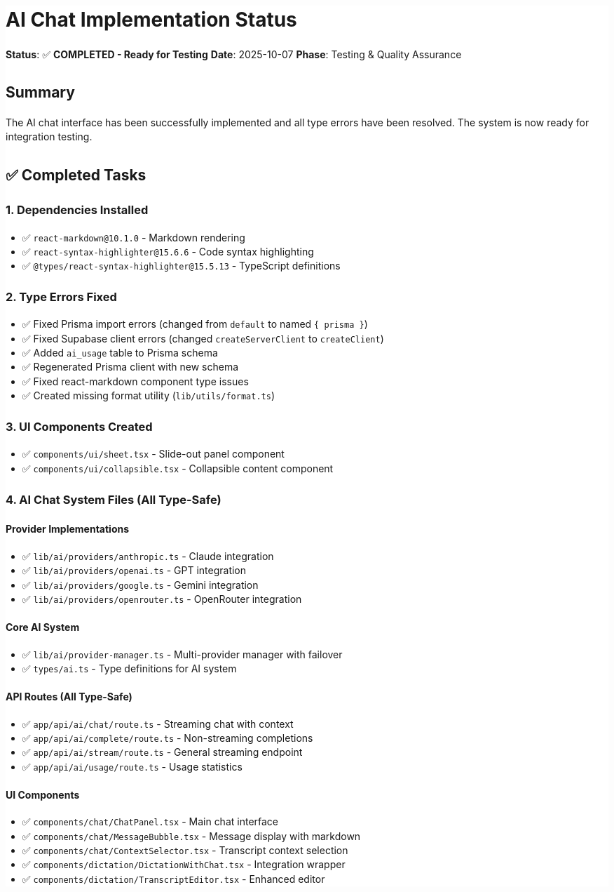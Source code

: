 # AI Chat Implementation Status

**Status**: ✅ **COMPLETED - Ready for Testing**
**Date**: 2025-10-07
**Phase**: Testing & Quality Assurance

## Summary

The AI chat interface has been successfully implemented and all type errors have been resolved. The system is now ready for integration testing.

## ✅ Completed Tasks

### 1. Dependencies Installed
- ✅ `react-markdown@10.1.0` - Markdown rendering
- ✅ `react-syntax-highlighter@15.6.6` - Code syntax highlighting
- ✅ `@types/react-syntax-highlighter@15.5.13` - TypeScript definitions

### 2. Type Errors Fixed
- ✅ Fixed Prisma import errors (changed from `default` to named `{ prisma }`)
- ✅ Fixed Supabase client errors (changed `createServerClient` to `createClient`)
- ✅ Added `ai_usage` table to Prisma schema
- ✅ Regenerated Prisma client with new schema
- ✅ Fixed react-markdown component type issues
- ✅ Created missing format utility (`lib/utils/format.ts`)

### 3. UI Components Created
- ✅ `components/ui/sheet.tsx` - Slide-out panel component
- ✅ `components/ui/collapsible.tsx` - Collapsible content component

### 4. AI Chat System Files (All Type-Safe)

#### Provider Implementations
- ✅ `lib/ai/providers/anthropic.ts` - Claude integration
- ✅ `lib/ai/providers/openai.ts` - GPT integration
- ✅ `lib/ai/providers/google.ts` - Gemini integration
- ✅ `lib/ai/providers/openrouter.ts` - OpenRouter integration

#### Core AI System
- ✅ `lib/ai/provider-manager.ts` - Multi-provider manager with failover
- ✅ `types/ai.ts` - Type definitions for AI system

#### API Routes (All Type-Safe)
- ✅ `app/api/ai/chat/route.ts` - Streaming chat with context
- ✅ `app/api/ai/complete/route.ts` - Non-streaming completions
- ✅ `app/api/ai/stream/route.ts` - General streaming endpoint
- ✅ `app/api/ai/usage/route.ts` - Usage statistics

#### UI Components
- ✅ `components/chat/ChatPanel.tsx` - Main chat interface
- ✅ `components/chat/MessageBubble.tsx` - Message display with markdown
- ✅ `components/chat/ContextSelector.tsx` - Transcript context selection
- ✅ `components/dictation/DictationWithChat.tsx` - Integration wrapper
- ✅ `components/dictation/TranscriptEditor.tsx` - Enhanced editor
